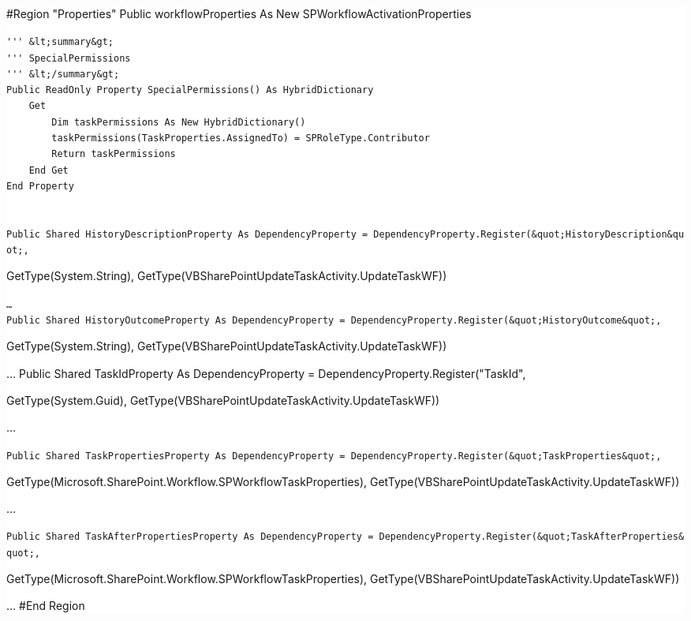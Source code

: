 
#Region &quot;Properties&quot;
    Public workflowProperties As New SPWorkflowActivationProperties


    ''' &lt;summary&gt;
    ''' SpecialPermissions
    ''' &lt;/summary&gt;
    Public ReadOnly Property SpecialPermissions() As HybridDictionary
        Get
            Dim taskPermissions As New HybridDictionary()
            taskPermissions(TaskProperties.AssignedTo) = SPRoleType.Contributor
            Return taskPermissions
        End Get
    End Property


    Public Shared HistoryDescriptionProperty As DependencyProperty = DependencyProperty.Register(&quot;HistoryDescription&quot;, 


GetType(System.String), GetType(VBSharePointUpdateTaskActivity.UpdateTaskWF))


    …
    Public Shared HistoryOutcomeProperty As DependencyProperty = DependencyProperty.Register(&quot;HistoryOutcome&quot;, 


GetType(System.String), GetType(VBSharePointUpdateTaskActivity.UpdateTaskWF))


…
    Public Shared TaskIdProperty As DependencyProperty = DependencyProperty.Register(&quot;TaskId&quot;,


 GetType(System.Guid), GetType(VBSharePointUpdateTaskActivity.UpdateTaskWF))


…


    Public Shared TaskPropertiesProperty As DependencyProperty = DependencyProperty.Register(&quot;TaskProperties&quot;, 


GetType(Microsoft.SharePoint.Workflow.SPWorkflowTaskProperties), GetType(VBSharePointUpdateTaskActivity.UpdateTaskWF))


…


    Public Shared TaskAfterPropertiesProperty As DependencyProperty = DependencyProperty.Register(&quot;TaskAfterProperties&quot;, 


GetType(Microsoft.SharePoint.Workflow.SPWorkflowTaskProperties), GetType(VBSharePointUpdateTaskActivity.UpdateTaskWF))


…
#End Region
